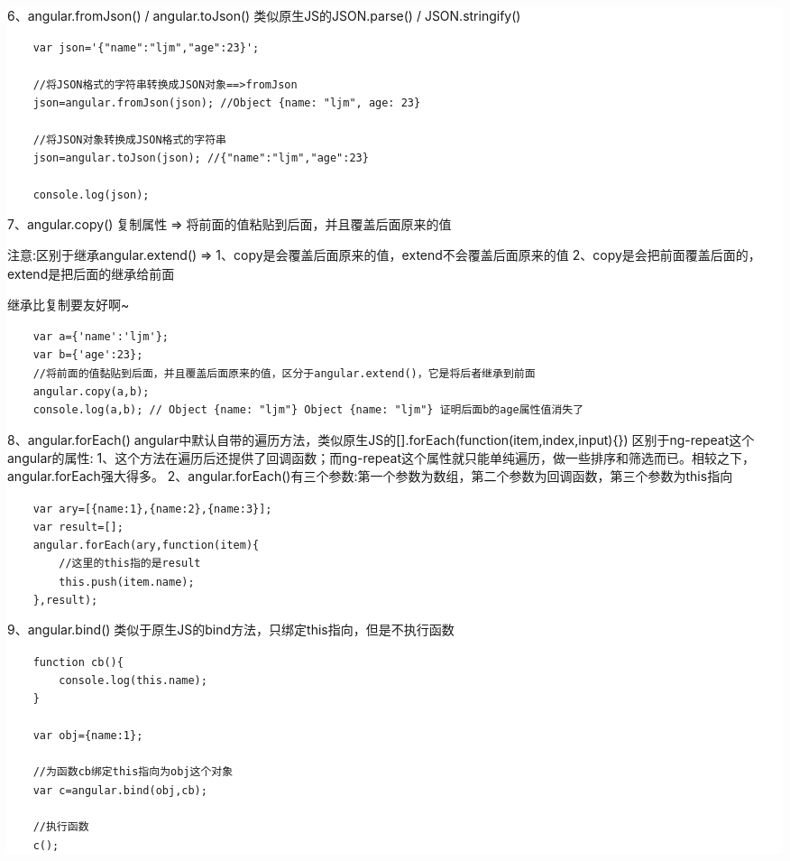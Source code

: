 6、angular.fromJson() / angular.toJson()
类似原生JS的JSON.parse() / JSON.stringify()
```
	var json='{"name":"ljm","age":23}';

	//将JSON格式的字符串转换成JSON对象==>fromJson
	json=angular.fromJson(json); //Object {name: "ljm", age: 23}

	//将JSON对象转换成JSON格式的字符串
	json=angular.toJson(json); //{"name":"ljm","age":23}

	console.log(json);
```

7、angular.copy()
复制属性 => 将前面的值粘贴到后面，并且覆盖后面原来的值

注意:区别于继承angular.extend() 
=> 1、copy是会覆盖后面原来的值，extend不会覆盖后面原来的值 2、copy是会把前面覆盖后面的，extend是把后面的继承给前面

继承比复制要友好啊~
```
    var a={'name':'ljm'};
	var b={'age':23};
	//将前面的值黏贴到后面，并且覆盖后面原来的值，区分于angular.extend()，它是将后者继承到前面
	angular.copy(a,b); 
	console.log(a,b); // Object {name: "ljm"} Object {name: "ljm"} 证明后面b的age属性值消失了
```

8、angular.forEach()
angular中默认自带的遍历方法，类似原生JS的[].forEach(function(item,index,input){})
区别于ng-repeat这个angular的属性:
1、这个方法在遍历后还提供了回调函数；而ng-repeat这个属性就只能单纯遍历，做一些排序和筛选而已。相较之下，angular.forEach强大得多。
2、angular.forEach()有三个参数:第一个参数为数组，第二个参数为回调函数，第三个参数为this指向
```
	var ary=[{name:1},{name:2},{name:3}];
	var result=[];
	angular.forEach(ary,function(item){
		//这里的this指的是result
		this.push(item.name);
	},result);
```

9、angular.bind()
类似于原生JS的bind方法，只绑定this指向，但是不执行函数
```
	function cb(){
		console.log(this.name);
	}
	
	var obj={name:1};
	
	//为函数cb绑定this指向为obj这个对象
	var c=angular.bind(obj,cb);
	
	//执行函数
	c();
```
